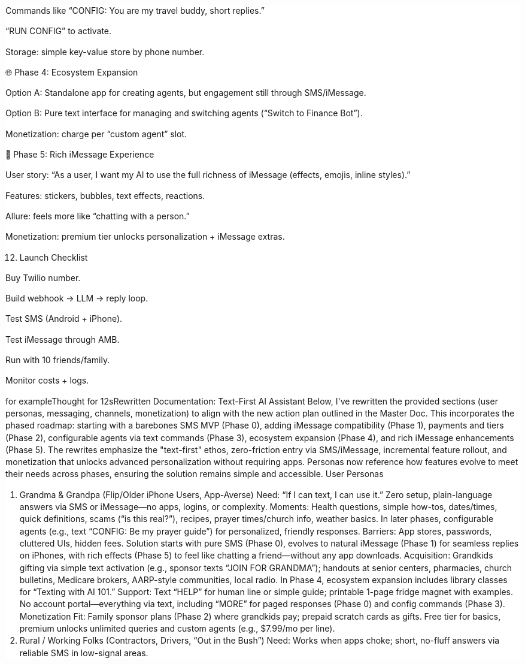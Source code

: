 Commands like “CONFIG: You are my travel buddy, short replies.”

“RUN CONFIG” to activate.

Storage: simple key-value store by phone number.

🌐 Phase 4: Ecosystem Expansion

Option A: Standalone app for creating agents, but engagement still through SMS/iMessage.

Option B: Pure text interface for managing and switching agents (“Switch to Finance Bot”).

Monetization: charge per “custom agent” slot.

🎨 Phase 5: Rich iMessage Experience

User story: “As a user, I want my AI to use the full richness of iMessage (effects, emojis, inline styles).”

Features: stickers, bubbles, text effects, reactions.

Allure: feels more like “chatting with a person.”

Monetization: premium tier unlocks personalization + iMessage extras.

12. Launch Checklist

Buy Twilio number.

Build webhook → LLM → reply loop.

Test SMS (Android + iPhone).

Test iMessage through AMB.

Run with 10 friends/family.

Monitor costs + logs.

for exampleThought for 12sRewritten Documentation: Text-First AI Assistant
Below, I've rewritten the provided sections (user personas, messaging, channels, monetization) to align with the new action plan outlined in the Master Doc. This incorporates the phased roadmap: starting with a barebones SMS MVP (Phase 0), adding iMessage compatibility (Phase 1), payments and tiers (Phase 2), configurable agents via text commands (Phase 3), ecosystem expansion (Phase 4), and rich iMessage enhancements (Phase 5). The rewrites emphasize the "text-first" ethos, zero-friction entry via SMS/iMessage, incremental feature rollout, and monetization that unlocks advanced personalization without requiring apps. Personas now reference how features evolve to meet their needs across phases, ensuring the solution remains simple and accessible.
User Personas
1) Grandma & Grandpa (Flip/Older iPhone Users, App-Averse)
Need: “If I can text, I can use it.” Zero setup, plain-language answers via SMS or iMessage—no apps, logins, or complexity.
Moments: Health questions, simple how-tos, dates/times, quick definitions, scams (“is this real?”), recipes, prayer times/church info, weather basics. In later phases, configurable agents (e.g., text “CONFIG: Be my prayer guide”) for personalized, friendly responses.
Barriers: App stores, passwords, cluttered UIs, hidden fees. Solution starts with pure SMS (Phase 0), evolves to natural iMessage (Phase 1) for seamless replies on iPhones, with rich effects (Phase 5) to feel like chatting a friend—without any app downloads.
Acquisition: Grandkids gifting via simple text activation (e.g., sponsor texts “JOIN FOR GRANDMA”); handouts at senior centers, pharmacies, church bulletins, Medicare brokers, AARP-style communities, local radio. In Phase 4, ecosystem expansion includes library classes for “Texting with AI 101.”
Support: Text “HELP” for human line or simple guide; printable 1-page fridge magnet with examples. No account portal—everything via text, including “MORE” for paged responses (Phase 0) and config commands (Phase 3).
Monetization Fit: Family sponsor plans (Phase 2) where grandkids pay; prepaid scratch cards as gifts. Free tier for basics, premium unlocks unlimited queries and custom agents (e.g., $7.99/mo per line).
2) Rural / Working Folks (Contractors, Drivers, “Out in the Bush”)
Need: Works when apps choke; short, no-fluff answers via reliable SMS in low-signal areas.